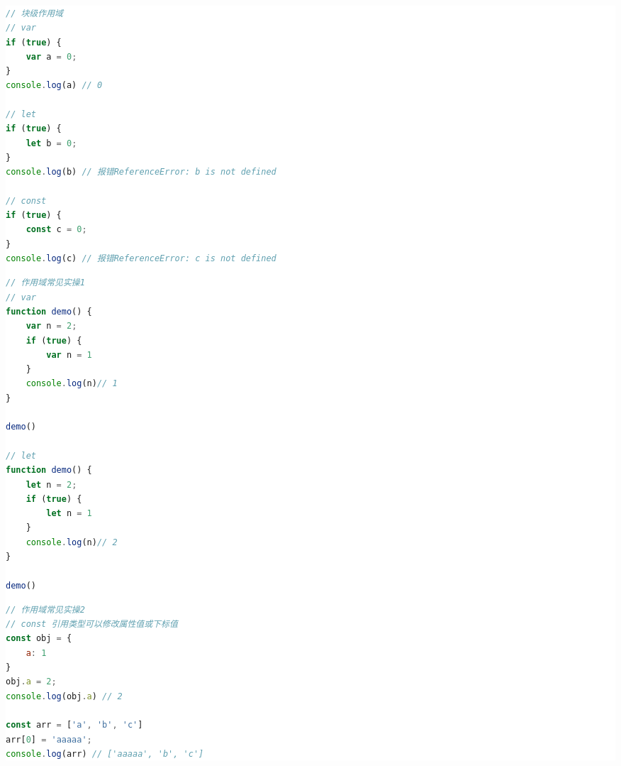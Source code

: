 
```js
// 块级作用域
// var
if (true) {
    var a = 0;
}
console.log(a) // 0

// let
if (true) {
    let b = 0;
}
console.log(b) // 报错ReferenceError: b is not defined

// const
if (true) {
    const c = 0;
}
console.log(c) // 报错ReferenceError: c is not defined
```

```js
// 作用域常见实操1
// var
function demo() {
    var n = 2;
    if (true) {
        var n = 1
    }
    console.log(n)// 1
}

demo()

// let
function demo() {
    let n = 2;
    if (true) {
        let n = 1
    }
    console.log(n)// 2
}

demo()

```

```js
// 作用域常见实操2
// const 引用类型可以修改属性值或下标值
const obj = {
    a: 1
}
obj.a = 2;
console.log(obj.a) // 2

const arr = ['a', 'b', 'c']
arr[0] = 'aaaaa';
console.log(arr) // ['aaaaa', 'b', 'c'] 
```
